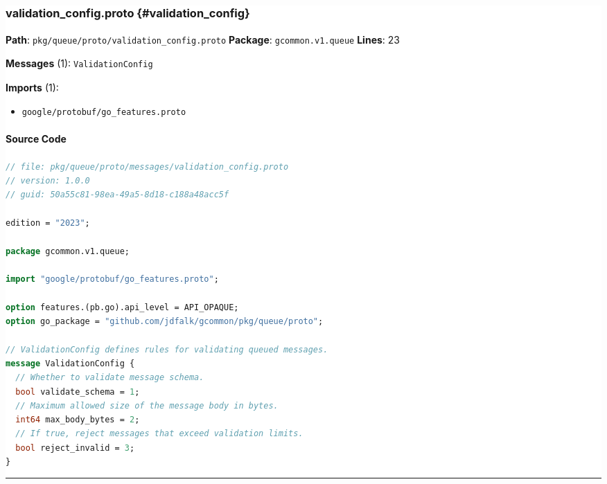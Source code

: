 
### validation_config.proto {#validation_config}

**Path**: `pkg/queue/proto/validation_config.proto` **Package**:
`gcommon.v1.queue` **Lines**: 23

**Messages** (1): `ValidationConfig`

**Imports** (1):

- `google/protobuf/go_features.proto`

#### Source Code

```protobuf
// file: pkg/queue/proto/messages/validation_config.proto
// version: 1.0.0
// guid: 50a55c81-98ea-49a5-8d18-c188a48acc5f

edition = "2023";

package gcommon.v1.queue;

import "google/protobuf/go_features.proto";

option features.(pb.go).api_level = API_OPAQUE;
option go_package = "github.com/jdfalk/gcommon/pkg/queue/proto";

// ValidationConfig defines rules for validating queued messages.
message ValidationConfig {
  // Whether to validate message schema.
  bool validate_schema = 1;
  // Maximum allowed size of the message body in bytes.
  int64 max_body_bytes = 2;
  // If true, reject messages that exceed validation limits.
  bool reject_invalid = 3;
}

```

---

